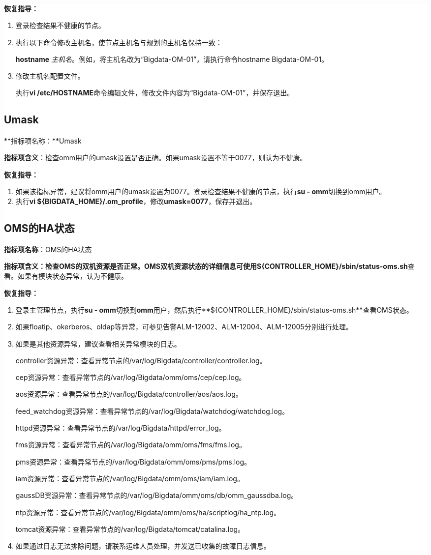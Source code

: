 **恢复指导：**

1.  登录检查结果不健康的节点。
2.  执行以下命令修改主机名，使节点主机名与规划的主机名保持一致：

    **hostname** _主机名_。例如，将主机名改为“Bigdata-OM-01”，请执行命令hostname Bigdata-OM-01。

3.  修改主机名配置文件。

    执行**vi /etc/HOSTNAME**命令编辑文件，修改文件内容为“Bigdata-OM-01”，并保存退出。


## Umask<a name="zh-cn_topic_0036074522_section1838129911750"></a>

**指标项名称：**Umask

**指标项含义**：检查omm用户的umask设置是否正确。如果umask设置不等于0077，则认为不健康。

**恢复指导：**

1.  如果该指标异常，建议将omm用户的umask设置为0077。登录检查结果不健康的节点，执行**su - omm**切换到omm用户。
2.  执行**vi $\{BIGDATA\_HOME\}/.om\_profile**，修改**umask=0077**，保存并退出。

## OMS的HA状态<a name="zh-cn_topic_0036074522_section2749505311810"></a>

**指标项名称**：OMS的HA状态

**指标项含义：**检查OMS的双机资源是否正常。OMS双机资源状态的详细信息可使用**$\{CONTROLLER\_HOME\}/sbin/status-oms.sh**查看。如果有模块状态异常，认为不健康。

**恢复指导：**

1.  登录主管理节点，执行**su - omm**切换到**omm**用户，然后执行**$\{CONTROLLER\_HOME\}/sbin/status-oms.sh**查看OMS状态。
2.  如果floatip、okerberos、oldap等异常，可参见告警ALM-12002、ALM-12004、ALM-12005分别进行处理。
3.  如果是其他资源异常，建议查看相关异常模块的日志。

    controller资源异常：查看异常节点的/var/log/Bigdata/controller/controller.log。

    cep资源异常：查看异常节点的/var/log/Bigdata/omm/oms/cep/cep.log。

    aos资源异常：查看异常节点的/var/log/Bigdata/controller/aos/aos.log。

    feed\_watchdog资源异常：查看异常节点的/var/log/Bigdata/watchdog/watchdog.log。

    httpd资源异常：查看异常节点的/var/log/Bigdata/httpd/error\_log。

    fms资源异常：查看异常节点的/var/log/Bigdata/omm/oms/fms/fms.log。

    pms资源异常：查看异常节点的/var/log/Bigdata/omm/oms/pms/pms.log。

    iam资源异常：查看异常节点的/var/log/Bigdata/omm/oms/iam/iam.log。

    gaussDB资源异常：查看异常节点的/var/log/Bigdata/omm/oms/db/omm\_gaussdba.log。

    ntp资源异常：查看异常节点的/var/log/Bigdata/omm/oms/ha/scriptlog/ha\_ntp.log。

    tomcat资源异常：查看异常节点的/var/log/Bigdata/tomcat/catalina.log。

4.  如果通过日志无法排除问题，请联系运维人员处理，并发送已收集的故障日志信息。
